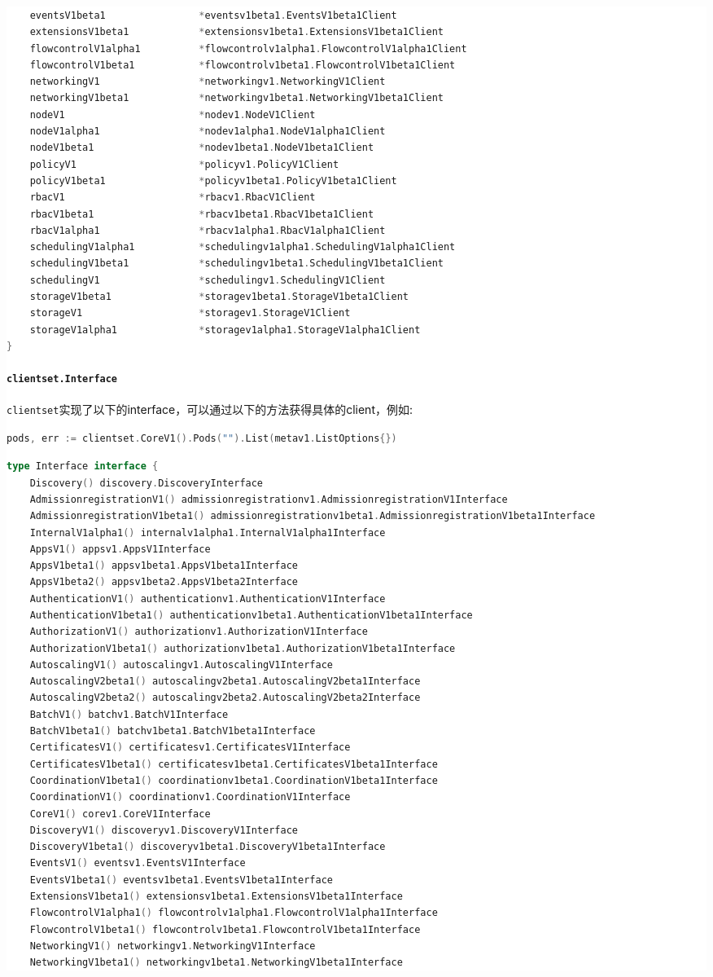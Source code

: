 ```go
	eventsV1beta1                *eventsv1beta1.EventsV1beta1Client
	extensionsV1beta1            *extensionsv1beta1.ExtensionsV1beta1Client
	flowcontrolV1alpha1          *flowcontrolv1alpha1.FlowcontrolV1alpha1Client
	flowcontrolV1beta1           *flowcontrolv1beta1.FlowcontrolV1beta1Client
	networkingV1                 *networkingv1.NetworkingV1Client
	networkingV1beta1            *networkingv1beta1.NetworkingV1beta1Client
	nodeV1                       *nodev1.NodeV1Client
	nodeV1alpha1                 *nodev1alpha1.NodeV1alpha1Client
	nodeV1beta1                  *nodev1beta1.NodeV1beta1Client
	policyV1                     *policyv1.PolicyV1Client
	policyV1beta1                *policyv1beta1.PolicyV1beta1Client
	rbacV1                       *rbacv1.RbacV1Client
	rbacV1beta1                  *rbacv1beta1.RbacV1beta1Client
	rbacV1alpha1                 *rbacv1alpha1.RbacV1alpha1Client
	schedulingV1alpha1           *schedulingv1alpha1.SchedulingV1alpha1Client
	schedulingV1beta1            *schedulingv1beta1.SchedulingV1beta1Client
	schedulingV1                 *schedulingv1.SchedulingV1Client
	storageV1beta1               *storagev1beta1.StorageV1beta1Client
	storageV1                    *storagev1.StorageV1Client
	storageV1alpha1              *storagev1alpha1.StorageV1alpha1Client
}
```



#### `clientset.Interface`

`clientset`实现了以下的interface，可以通过以下的方法获得具体的client，例如:

```go
pods, err := clientset.CoreV1().Pods("").List(metav1.ListOptions{})
```

```go
type Interface interface {
	Discovery() discovery.DiscoveryInterface
	AdmissionregistrationV1() admissionregistrationv1.AdmissionregistrationV1Interface
	AdmissionregistrationV1beta1() admissionregistrationv1beta1.AdmissionregistrationV1beta1Interface
	InternalV1alpha1() internalv1alpha1.InternalV1alpha1Interface
	AppsV1() appsv1.AppsV1Interface
	AppsV1beta1() appsv1beta1.AppsV1beta1Interface
	AppsV1beta2() appsv1beta2.AppsV1beta2Interface
	AuthenticationV1() authenticationv1.AuthenticationV1Interface
	AuthenticationV1beta1() authenticationv1beta1.AuthenticationV1beta1Interface
	AuthorizationV1() authorizationv1.AuthorizationV1Interface
	AuthorizationV1beta1() authorizationv1beta1.AuthorizationV1beta1Interface
	AutoscalingV1() autoscalingv1.AutoscalingV1Interface
	AutoscalingV2beta1() autoscalingv2beta1.AutoscalingV2beta1Interface
	AutoscalingV2beta2() autoscalingv2beta2.AutoscalingV2beta2Interface
	BatchV1() batchv1.BatchV1Interface
	BatchV1beta1() batchv1beta1.BatchV1beta1Interface
	CertificatesV1() certificatesv1.CertificatesV1Interface
	CertificatesV1beta1() certificatesv1beta1.CertificatesV1beta1Interface
	CoordinationV1beta1() coordinationv1beta1.CoordinationV1beta1Interface
	CoordinationV1() coordinationv1.CoordinationV1Interface
	CoreV1() corev1.CoreV1Interface
	DiscoveryV1() discoveryv1.DiscoveryV1Interface
	DiscoveryV1beta1() discoveryv1beta1.DiscoveryV1beta1Interface
	EventsV1() eventsv1.EventsV1Interface
	EventsV1beta1() eventsv1beta1.EventsV1beta1Interface
	ExtensionsV1beta1() extensionsv1beta1.ExtensionsV1beta1Interface
	FlowcontrolV1alpha1() flowcontrolv1alpha1.FlowcontrolV1alpha1Interface
	FlowcontrolV1beta1() flowcontrolv1beta1.FlowcontrolV1beta1Interface
	NetworkingV1() networkingv1.NetworkingV1Interface
	NetworkingV1beta1() networkingv1beta1.NetworkingV1beta1Interface
```